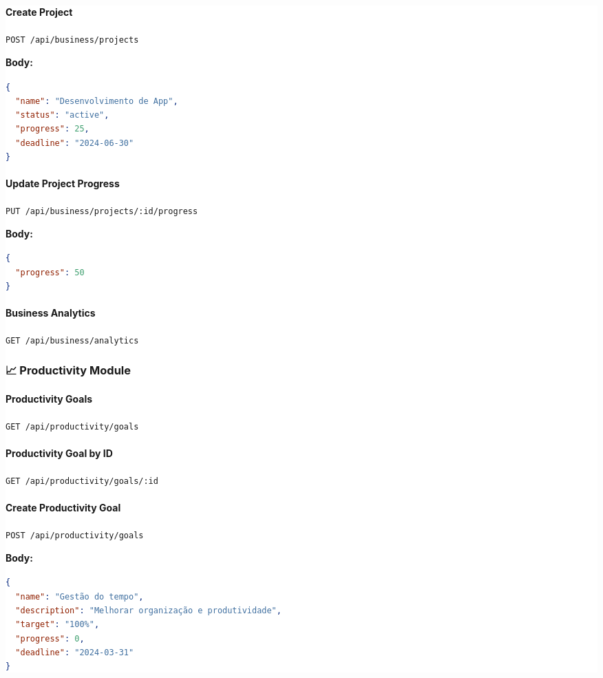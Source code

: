 #### Create Project
```
POST /api/business/projects
```
**Body:**
```json
{
  "name": "Desenvolvimento de App",
  "status": "active",
  "progress": 25,
  "deadline": "2024-06-30"
}
```

#### Update Project Progress
```
PUT /api/business/projects/:id/progress
```
**Body:**
```json
{
  "progress": 50
}
```

#### Business Analytics
```
GET /api/business/analytics
```

### 📈 **Productivity Module**

#### Productivity Goals
```
GET /api/productivity/goals
```

#### Productivity Goal by ID
```
GET /api/productivity/goals/:id
```

#### Create Productivity Goal
```
POST /api/productivity/goals
```
**Body:**
```json
{
  "name": "Gestão do tempo",
  "description": "Melhorar organização e produtividade",
  "target": "100%",
  "progress": 0,
  "deadline": "2024-03-31"
}
```

